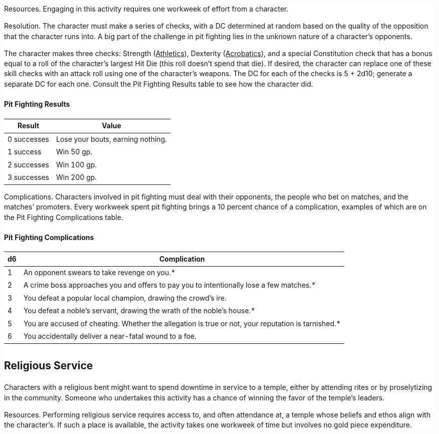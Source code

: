 Resources. Engaging in this activity requires one workweek of effort from a character.

Resolution. The character must make a series of checks, with a DC determined at random based on the quality of the opposition that the character runs into. A big part of the challenge in pit fighting lies in the unknown nature of a character’s opponents.

The character makes three checks: Strength ([Athletics](https://www.dndbeyond.com/sources/dnd/free-rules/playing-the-game#Skills)), Dexterity ([Acrobatics](https://www.dndbeyond.com/sources/dnd/free-rules/playing-the-game#Skills)), and a special Constitution check that has a bonus equal to a roll of the character’s largest Hit Die (this roll doesn’t spend that die). If desired, the character can replace one of these skill checks with an attack roll using one of the character’s weapons. The DC for each of the checks is 5 + 2d10; generate a separate DC for each one. Consult the Pit Fighting Results table to see how the character did.

#### [](https://www.dndbeyond.com/sources/dnd/xgte/downtime-revisited#PitFightingResults)Pit Fighting Results

|Result|Value|
|---|---|
|0 successes|Lose your bouts, earning nothing.|
|1 success|Win 50 gp.|
|2 successes|Win 100 gp.|
|3 successes|Win 200 gp.|

Complications. Characters involved in pit fighting must deal with their opponents, the people who bet on matches, and the matches’ promoters. Every workweek spent pit fighting brings a 10 percent chance of a complication, examples of which are on the Pit Fighting Complications table.

#### [](https://www.dndbeyond.com/sources/dnd/xgte/downtime-revisited#PitFightingComplications)Pit Fighting Complications

|d6|Complication|
|---|---|
|1|An opponent swears to take revenge on you.*|
|2|A crime boss approaches you and offers to pay you to intentionally lose a few matches.*|
|3|You defeat a popular local champion, drawing the crowd’s ire.|
|4|You defeat a noble’s servant, drawing the wrath of the noble’s house.*|
|5|You are accused of cheating. Whether the allegation is true or not, your reputation is tarnished.*|
|6|You accidentally deliver a near-fatal wound to a foe.|
## Religious Service
Characters with a religious bent might want to spend downtime in service to a temple, either by attending rites or by proselytizing in the community. Someone who undertakes this activity has a chance of winning the favor of the temple’s leaders.

Resources. Performing religious service requires access to, and often attendance at, a temple whose beliefs and ethos align with the character’s. If such a place is available, the activity takes one workweek of time but involves no gold piece expenditure.
